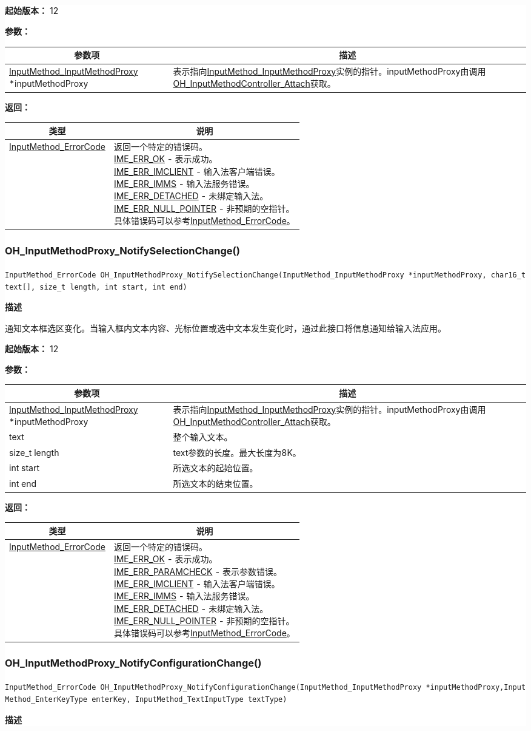 **起始版本：** 12


**参数：**

| 参数项 | 描述 |
| -- | -- |
| [InputMethod_InputMethodProxy](capi-inputmethod-inputmethod-inputmethodproxy.md) *inputMethodProxy | 表示指向[InputMethod_InputMethodProxy](capi-inputmethod-inputmethod-inputmethodproxy.md)实例的指针。inputMethodProxy由调用[OH_InputMethodController_Attach](capi-inputmethod-controller-capi-h.md#oh_inputmethodcontroller_attach)获取。 |

**返回：**

| 类型 | 说明 |
| -- | -- |
| [InputMethod_ErrorCode](capi-inputmethod-types-capi-h.md#inputmethod_errorcode) | 返回一个特定的错误码。<br>     [IME_ERR_OK](capi-inputmethod-types-capi-h.md#inputmethod_errorcode) - 表示成功。<br>     [IME_ERR_IMCLIENT](capi-inputmethod-types-capi-h.md#inputmethod_errorcode) - 输入法客户端错误。<br>     [IME_ERR_IMMS](capi-inputmethod-types-capi-h.md#inputmethod_errorcode) - 输入法服务错误。<br>     [IME_ERR_DETACHED](capi-inputmethod-types-capi-h.md#inputmethod_errorcode) - 未绑定输入法。<br>     [IME_ERR_NULL_POINTER](capi-inputmethod-types-capi-h.md#inputmethod_errorcode) - 非预期的空指针。<br> 具体错误码可以参考[InputMethod_ErrorCode](capi-inputmethod-types-capi-h.md#inputmethod_errorcode)。 |

### OH_InputMethodProxy_NotifySelectionChange()

```
InputMethod_ErrorCode OH_InputMethodProxy_NotifySelectionChange(InputMethod_InputMethodProxy *inputMethodProxy, char16_t text[], size_t length, int start, int end)
```

**描述**

通知文本框选区变化。当输入框内文本内容、光标位置或选中文本发生变化时，通过此接口将信息通知给输入法应用。

**起始版本：** 12


**参数：**

| 参数项 | 描述 |
| -- | -- |
| [InputMethod_InputMethodProxy](capi-inputmethod-inputmethod-inputmethodproxy.md) *inputMethodProxy | 表示指向[InputMethod_InputMethodProxy](capi-inputmethod-inputmethod-inputmethodproxy.md)实例的指针。inputMethodProxy由调用[OH_InputMethodController_Attach](capi-inputmethod-controller-capi-h.md#oh_inputmethodcontroller_attach)获取。 |
| text | 整个输入文本。 |
| size_t length | text参数的长度。最大长度为8K。 |
| int start | 所选文本的起始位置。 |
| int end | 所选文本的结束位置。 |

**返回：**

| 类型 | 说明 |
| -- | -- |
| [InputMethod_ErrorCode](capi-inputmethod-types-capi-h.md#inputmethod_errorcode) | 返回一个特定的错误码。<br>     [IME_ERR_OK](capi-inputmethod-types-capi-h.md#inputmethod_errorcode) - 表示成功。<br>     [IME_ERR_PARAMCHECK](capi-inputmethod-types-capi-h.md#inputmethod_errorcode) - 表示参数错误。<br>     [IME_ERR_IMCLIENT](capi-inputmethod-types-capi-h.md#inputmethod_errorcode) - 输入法客户端错误。<br>     [IME_ERR_IMMS](capi-inputmethod-types-capi-h.md#inputmethod_errorcode) - 输入法服务错误。<br>     [IME_ERR_DETACHED](capi-inputmethod-types-capi-h.md#inputmethod_errorcode) - 未绑定输入法。<br>     [IME_ERR_NULL_POINTER](capi-inputmethod-types-capi-h.md#inputmethod_errorcode) - 非预期的空指针。<br> 具体错误码可以参考[InputMethod_ErrorCode](capi-inputmethod-types-capi-h.md#inputmethod_errorcode)。 |

### OH_InputMethodProxy_NotifyConfigurationChange()

```
InputMethod_ErrorCode OH_InputMethodProxy_NotifyConfigurationChange(InputMethod_InputMethodProxy *inputMethodProxy,InputMethod_EnterKeyType enterKey, InputMethod_TextInputType textType)
```

**描述**
